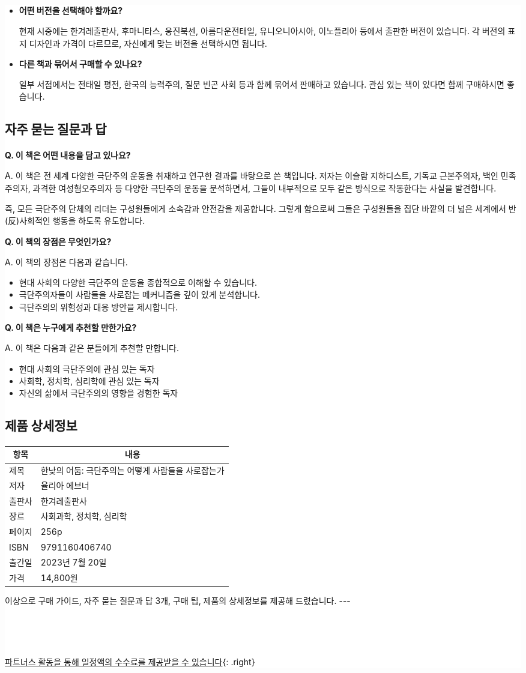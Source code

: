 * **어떤 버전을 선택해야 할까요?**

    현재 시중에는 한겨레출판사, 후마니타스, 웅진북센, 아름다운전태일, 유니오니아시아, 이노플리아 등에서 출판한 버전이 있습니다. 각 버전의 표지 디자인과 가격이 다르므로, 자신에게 맞는 버전을 선택하시면 됩니다.

* **다른 책과 묶어서 구매할 수 있나요?**

    일부 서점에서는 전태일 평전, 한국의 능력주의, 질문 빈곤 사회 등과 함께 묶어서 판매하고 있습니다. 관심 있는 책이 있다면 함께 구매하시면 좋습니다.

## 자주 묻는 질문과 답

**Q. 이 책은 어떤 내용을 담고 있나요?**

A. 이 책은 전 세계 다양한 극단주의 운동을 취재하고 연구한 결과를 바탕으로 쓴 책입니다. 저자는 이슬람 지하디스트, 기독교 근본주의자, 백인 민족주의자, 과격한 여성혐오주의자 등 다양한 극단주의 운동을 분석하면서, 그들이 내부적으로 모두 같은 방식으로 작동한다는 사실을 발견합니다.

즉, 모든 극단주의 단체의 리더는 구성원들에게 소속감과 안전감을 제공합니다. 그렇게 함으로써 그들은 구성원들을 집단 바깥의 더 넓은 세계에서 반(反)사회적인 행동을 하도록 유도합니다.

**Q. 이 책의 장점은 무엇인가요?**

A. 이 책의 장점은 다음과 같습니다.

* 현대 사회의 다양한 극단주의 운동을 종합적으로 이해할 수 있습니다.
* 극단주의자들이 사람들을 사로잡는 메커니즘을 깊이 있게 분석합니다.
* 극단주의의 위험성과 대응 방안을 제시합니다.

**Q. 이 책은 누구에게 추천할 만한가요?**

A. 이 책은 다음과 같은 분들에게 추천할 만합니다.

* 현대 사회의 극단주의에 관심 있는 독자
* 사회학, 정치학, 심리학에 관심 있는 독자
* 자신의 삶에서 극단주의의 영향을 경험한 독자

## 제품 상세정보

| 항목 | 내용 |
|---|---|
| 제목 | 한낮의 어둠: 극단주의는 어떻게 사람들을 사로잡는가 |
| 저자 | 율리아 에브너 |
| 출판사 | 한겨레출판사 |
| 장르 | 사회과학, 정치학, 심리학 |
| 페이지 | 256p |
| ISBN | 9791160406740 |
| 출간일 | 2023년 7월 20일 |
| 가격 | 14,800원 |

이상으로 구매 가이드, 자주 묻는 질문과 답 3개, 구매 팁, 제품의 상세정보를 제공해 드렸습니다.
---<br><br><br><br><br> [ 파트너스 활동을 통해 일정액의 수수료를 제공받을 수 있습니다](https://link.coupang.com/a/blsRe7){: .right}
